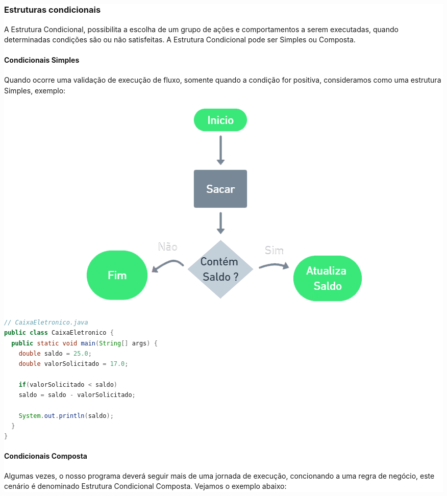 ### Estruturas condicionais

A Estrutura Condicional, possibilita a escolha de um grupo de ações e comportamentos a serem executadas, quando determinadas condições são ou não satisfeitas. A Estrutura Condicional pode ser Simples ou Composta.

#### Condicionais Simples

Quando ocorre uma validação de execução de fluxo, somente quando a condição for positiva, consideramos como uma estrutura Simples, exemplo:

<div align="center">
  <img src="../images/fluxo-2.png" alt="Fluxo 2">
</div>

```java
// CaixaEletronico.java
public class CaixaEletronico {
  public static void main(String[] args) {
    double saldo = 25.0;
    double valorSolicitado = 17.0;

    if(valorSolicitado < saldo)
    saldo = saldo - valorSolicitado;

    System.out.println(saldo);
  }
}
```

#### Condicionais Composta

Algumas vezes, o nosso programa deverá seguir mais de uma jornada de execução, concionando a uma regra de negócio, este cenário é denominado Estrutura Condicional Composta. Vejamos o exemplo abaixo:
